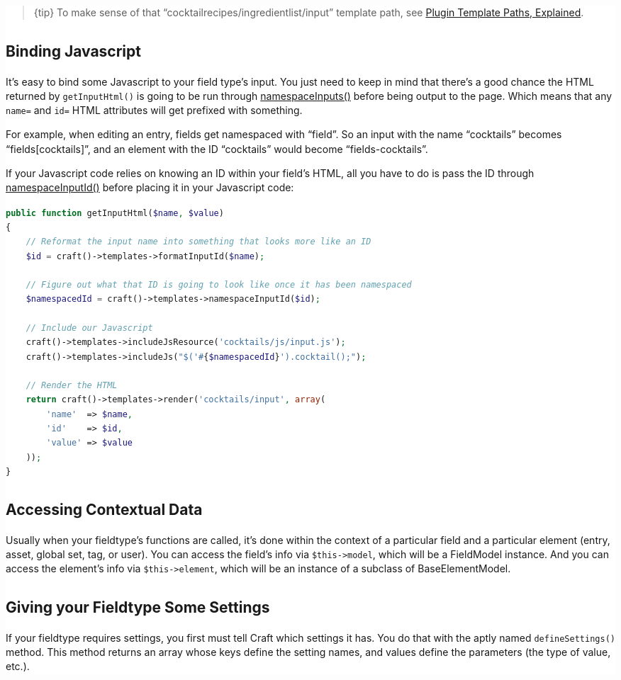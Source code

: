 > {tip} To make sense of that “cocktailrecipes/ingredientlist/input” template path, see [Plugin Template Paths, Explained](templates.md#plugin-template-paths-explained).

## Binding Javascript

It’s easy to bind some Javascript to your field type’s input. You just need to keep in mind that there’s a good chance the HTML returned by `getInputHtml()` is going to be run through [namespaceInputs()](/api/v2/services/TemplatesService.html#namespaceInputs-detail) before being output to the page. Which means that any `name=` and `id=` HTML attributes will get prefixed with something.

For example, when editing an entry, fields get namespaced with “field”. So an input with the name “cocktails” becomes “fields[cocktails]”, and an element with the ID “cocktails” would become “fields-cocktails”.

If your Javascript code relies on knowing an ID within your field’s HTML, all you have to do is pass the ID through [namespaceInputId()](/api/v2/services/TemplatesService.html#namespaceInputId-detail) before placing it in your Javascript code:

```php
public function getInputHtml($name, $value)
{
    // Reformat the input name into something that looks more like an ID
    $id = craft()->templates->formatInputId($name);

    // Figure out what that ID is going to look like once it has been namespaced
    $namespacedId = craft()->templates->namespaceInputId($id);

    // Include our Javascript
    craft()->templates->includeJsResource('cocktails/js/input.js');
    craft()->templates->includeJs("$('#{$namespacedId}').cocktail();");

    // Render the HTML
    return craft()->templates->render('cocktails/input', array(
        'name'  => $name,
        'id'    => $id,
        'value' => $value
    ));
}
```

## Accessing Contextual Data

Usually when your fieldtype’s functions are called, it’s done within the context of a particular field and a particular element (entry, asset, global set, tag, or user). You can access the field’s info via `$this->model`, which will be a FieldModel instance. And you can access the element’s info via `$this->element`, which will be an instance of a subclass of BaseElementModel.


## Giving your Fieldtype Some Settings

If your fieldtype requires settings, you first must tell Craft which settings it has. You do that with the aptly named `defineSettings()` method. This method returns an array whose keys define the setting names, and values define the parameters (the type of value, etc.).
